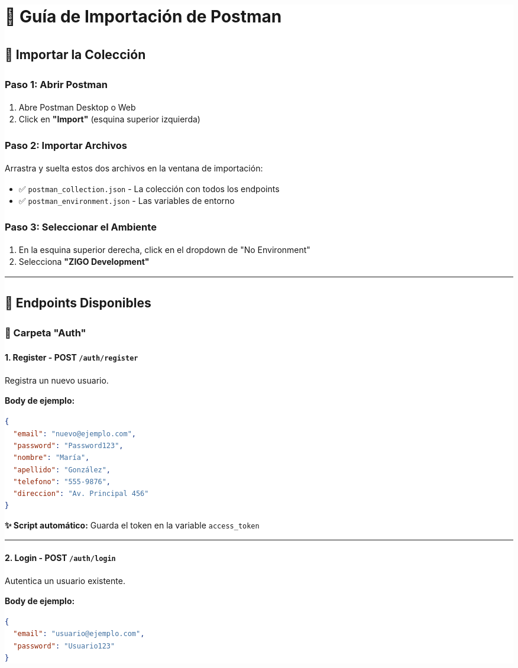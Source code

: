 # 📮 Guía de Importación de Postman

## 🚀 Importar la Colección

### Paso 1: Abrir Postman
1. Abre Postman Desktop o Web
2. Click en **"Import"** (esquina superior izquierda)

### Paso 2: Importar Archivos
Arrastra y suelta estos dos archivos en la ventana de importación:
- ✅ `postman_collection.json` - La colección con todos los endpoints
- ✅ `postman_environment.json` - Las variables de entorno

### Paso 3: Seleccionar el Ambiente
1. En la esquina superior derecha, click en el dropdown de "No Environment"
2. Selecciona **"ZIGO Development"**

---

## 🎯 Endpoints Disponibles

### 📁 Carpeta "Auth"

#### 1. **Register** - POST `/auth/register`
Registra un nuevo usuario.

**Body de ejemplo:**
```json
{
  "email": "nuevo@ejemplo.com",
  "password": "Password123",
  "nombre": "María",
  "apellido": "González",
  "telefono": "555-9876",
  "direccion": "Av. Principal 456"
}
```

**✨ Script automático:** Guarda el token en la variable `access_token`

---

#### 2. **Login** - POST `/auth/login`
Autentica un usuario existente.

**Body de ejemplo:**
```json
{
  "email": "usuario@ejemplo.com",
  "password": "Usuario123"
}
```
